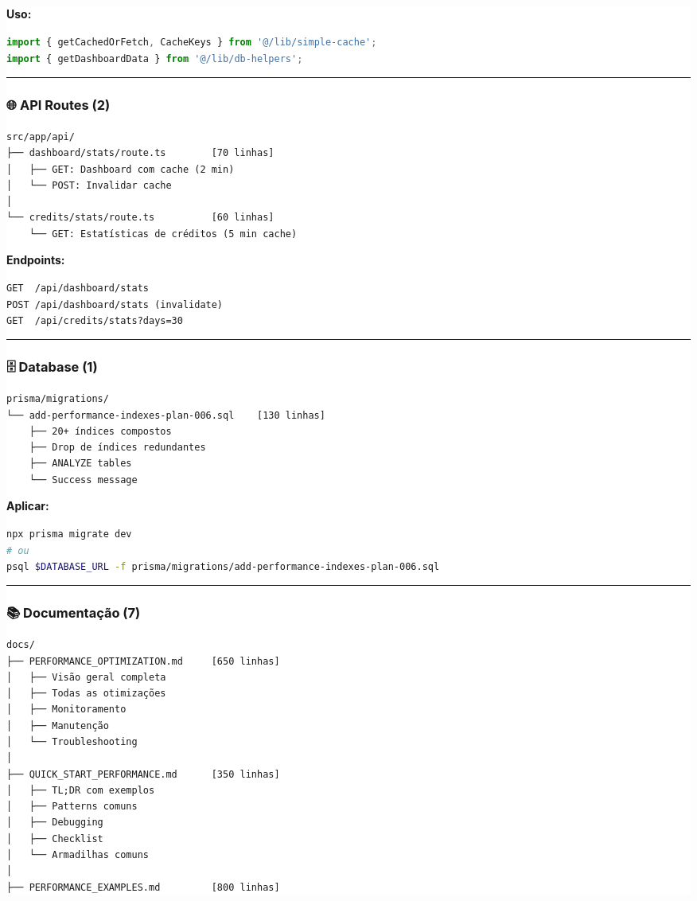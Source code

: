 **Uso:**
```typescript
import { getCachedOrFetch, CacheKeys } from '@/lib/simple-cache';
import { getDashboardData } from '@/lib/db-helpers';
```

---

### 🌐 API Routes (2)

```
src/app/api/
├── dashboard/stats/route.ts        [70 linhas]
│   ├── GET: Dashboard com cache (2 min)
│   └── POST: Invalidar cache
│
└── credits/stats/route.ts          [60 linhas]
    └── GET: Estatísticas de créditos (5 min cache)
```

**Endpoints:**
```
GET  /api/dashboard/stats
POST /api/dashboard/stats (invalidate)
GET  /api/credits/stats?days=30
```

---

### 🗄️ Database (1)

```
prisma/migrations/
└── add-performance-indexes-plan-006.sql    [130 linhas]
    ├── 20+ índices compostos
    ├── Drop de índices redundantes
    ├── ANALYZE tables
    └── Success message
```

**Aplicar:**
```bash
npx prisma migrate dev
# ou
psql $DATABASE_URL -f prisma/migrations/add-performance-indexes-plan-006.sql
```

---

### 📚 Documentação (7)

```
docs/
├── PERFORMANCE_OPTIMIZATION.md     [650 linhas]
│   ├── Visão geral completa
│   ├── Todas as otimizações
│   ├── Monitoramento
│   ├── Manutenção
│   └── Troubleshooting
│
├── QUICK_START_PERFORMANCE.md      [350 linhas]
│   ├── TL;DR com exemplos
│   ├── Patterns comuns
│   ├── Debugging
│   ├── Checklist
│   └── Armadilhas comuns
│
├── PERFORMANCE_EXAMPLES.md         [800 linhas]
```